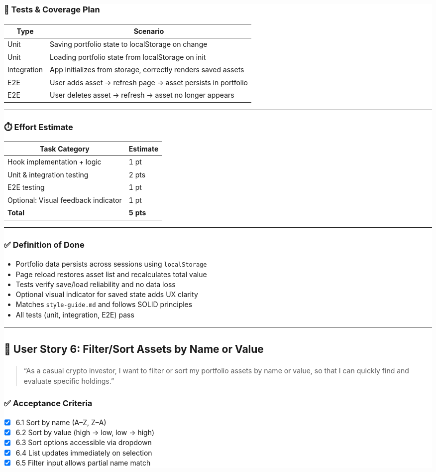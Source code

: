 
### 🧪 Tests & Coverage Plan

| Type        | Scenario                                                     |
| ----------- | ------------------------------------------------------------ |
| Unit        | Saving portfolio state to localStorage on change             |
| Unit        | Loading portfolio state from localStorage on init            |
| Integration | App initializes from storage, correctly renders saved assets |
| E2E         | User adds asset → refresh page → asset persists in portfolio |
| E2E         | User deletes asset → refresh → asset no longer appears       |

---

### ⏱️ Effort Estimate

| Task Category                       | Estimate  |
| ----------------------------------- | --------- |
| Hook implementation + logic         | 1 pt      |
| Unit & integration testing          | 2 pts     |
| E2E testing                         | 1 pt      |
| Optional: Visual feedback indicator | 1 pt      |
| **Total**                           | **5 pts** |

---

### ✅ Definition of Done

- Portfolio data persists across sessions using `localStorage`
- Page reload restores asset list and recalculates total value
- Tests verify save/load reliability and no data loss
- Optional visual indicator for saved state adds UX clarity
- Matches `style-guide.md` and follows SOLID principles
- All tests (unit, integration, E2E) pass

---

## 🏁 User Story 6: Filter/Sort Assets by Name or Value

> “As a casual crypto investor, I want to filter or sort my portfolio assets by name or value, so that I can quickly find and evaluate specific holdings.”

### ✅ Acceptance Criteria

- [x] 6.1 Sort by name (A–Z, Z–A)
- [x] 6.2 Sort by value (high → low, low → high)
- [x] 6.3 Sort options accessible via dropdown
- [x] 6.4 List updates immediately on selection
- [x] 6.5 Filter input allows partial name match
